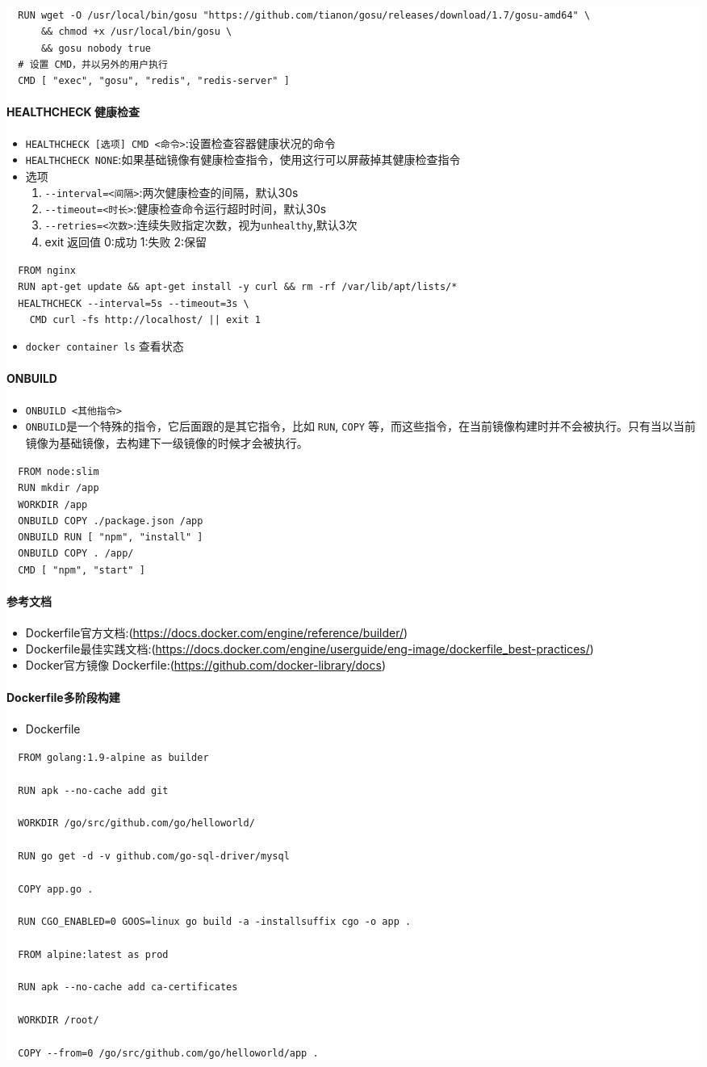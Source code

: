 ```txt
  RUN wget -O /usr/local/bin/gosu "https://github.com/tianon/gosu/releases/download/1.7/gosu-amd64" \
      && chmod +x /usr/local/bin/gosu \
      && gosu nobody true
  # 设置 CMD，并以另外的用户执行
  CMD [ "exec", "gosu", "redis", "redis-server" ]
```
#### HEALTHCHECK 健康检查
* `HEALTHCHECK [选项] CMD <命令>`:设置检查容器健康状况的命令
* `HEALTHCHECK NONE`:如果基础镜像有健康检查指令，使用这行可以屏蔽掉其健康检查指令
* 选项 
  1.  `--interval=<间隔>`:两次健康检查的间隔，默认30s
  2.  `--timeout=<时长>`:健康检查命令运行超时时间，默认30s
  3. `--retries=<次数>`:连续失败指定次数，视为`unhealthy`,默认3次
  4. exit 返回值 0:成功 1:失败 2:保留
```
  FROM nginx
  RUN apt-get update && apt-get install -y curl && rm -rf /var/lib/apt/lists/*
  HEALTHCHECK --interval=5s --timeout=3s \
    CMD curl -fs http://localhost/ || exit 1
```
* `docker container ls` 查看状态
#### ONBUILD 
* `ONBUILD <其他指令>`
* `ONBUILD`是一个特殊的指令，它后面跟的是其它指令，比如 `RUN`, `COPY` 等，而这些指令，在当前镜像构建时并不会被执行。只有当以当前镜像为基础镜像，去构建下一级镜像的时候才会被执行。
```txt
  FROM node:slim
  RUN mkdir /app
  WORKDIR /app
  ONBUILD COPY ./package.json /app
  ONBUILD RUN [ "npm", "install" ]
  ONBUILD COPY . /app/
  CMD [ "npm", "start" ]
```
#### 参考文档
* Dockerfile官方文档:(https://docs.docker.com/engine/reference/builder/)
* Dockerfile最佳实践文档:(https://docs.docker.com/engine/userguide/eng-image/dockerfile_best-practices/)
*  Docker官方镜像 Dockerfile:(https://github.com/docker-library/docs)
#### Dockerfile多阶段构建
* Dockerfile
```txt
  FROM golang:1.9-alpine as builder

  RUN apk --no-cache add git

  WORKDIR /go/src/github.com/go/helloworld/

  RUN go get -d -v github.com/go-sql-driver/mysql

  COPY app.go .

  RUN CGO_ENABLED=0 GOOS=linux go build -a -installsuffix cgo -o app .

  FROM alpine:latest as prod

  RUN apk --no-cache add ca-certificates

  WORKDIR /root/

  COPY --from=0 /go/src/github.com/go/helloworld/app .

```